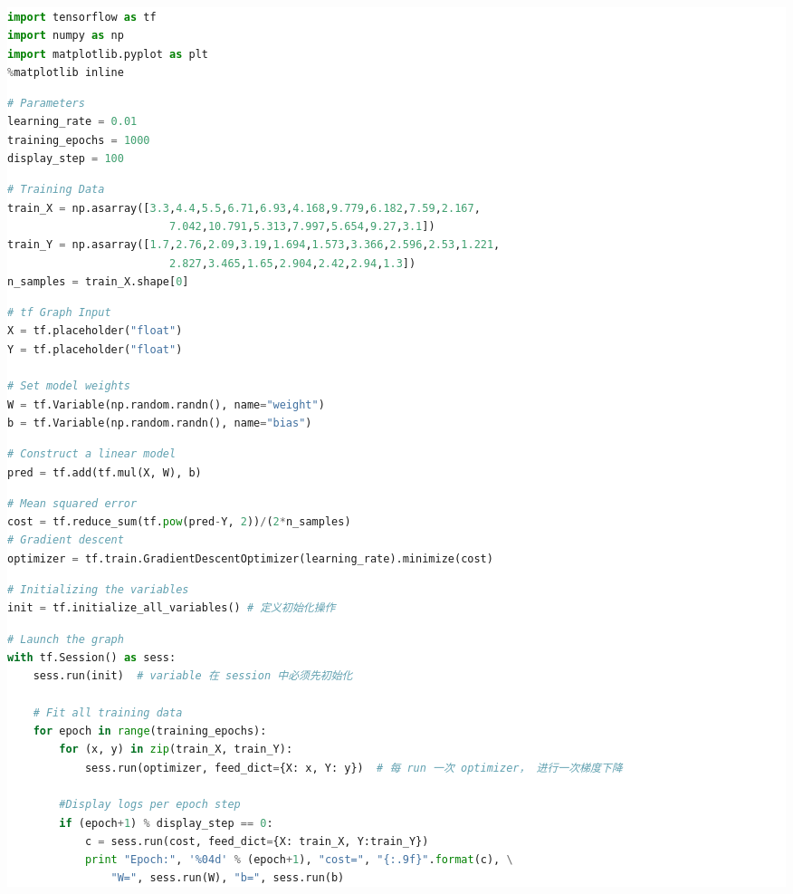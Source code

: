 
```python
import tensorflow as tf
import numpy as np
import matplotlib.pyplot as plt
%matplotlib inline
```


```python
# Parameters
learning_rate = 0.01
training_epochs = 1000
display_step = 100
```


```python
# Training Data
train_X = np.asarray([3.3,4.4,5.5,6.71,6.93,4.168,9.779,6.182,7.59,2.167,
                         7.042,10.791,5.313,7.997,5.654,9.27,3.1])
train_Y = np.asarray([1.7,2.76,2.09,3.19,1.694,1.573,3.366,2.596,2.53,1.221,
                         2.827,3.465,1.65,2.904,2.42,2.94,1.3])
n_samples = train_X.shape[0]
```


```python
# tf Graph Input
X = tf.placeholder("float")
Y = tf.placeholder("float")

# Set model weights
W = tf.Variable(np.random.randn(), name="weight")
b = tf.Variable(np.random.randn(), name="bias")
```


```python
# Construct a linear model
pred = tf.add(tf.mul(X, W), b)
```


```python
# Mean squared error
cost = tf.reduce_sum(tf.pow(pred-Y, 2))/(2*n_samples)
# Gradient descent
optimizer = tf.train.GradientDescentOptimizer(learning_rate).minimize(cost)
```


```python
# Initializing the variables
init = tf.initialize_all_variables() # 定义初始化操作
```


```python
# Launch the graph
with tf.Session() as sess:
    sess.run(init)  # variable 在 session 中必须先初始化

    # Fit all training data
    for epoch in range(training_epochs):
        for (x, y) in zip(train_X, train_Y):
            sess.run(optimizer, feed_dict={X: x, Y: y})  # 每 run 一次 optimizer， 进行一次梯度下降

        #Display logs per epoch step
        if (epoch+1) % display_step == 0:
            c = sess.run(cost, feed_dict={X: train_X, Y:train_Y})
            print "Epoch:", '%04d' % (epoch+1), "cost=", "{:.9f}".format(c), \
                "W=", sess.run(W), "b=", sess.run(b)
```